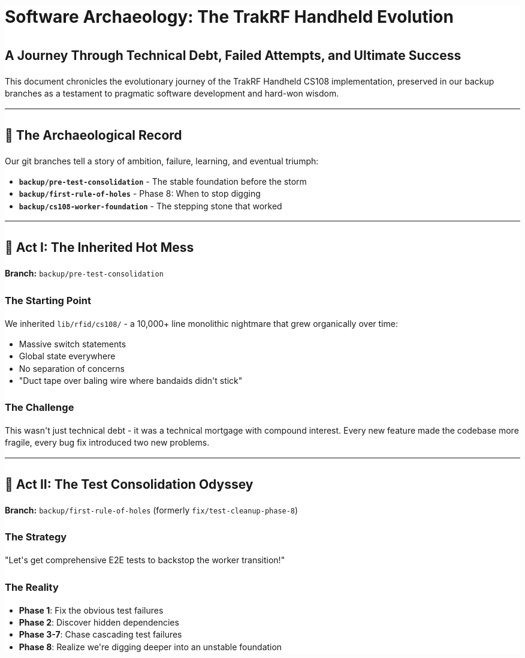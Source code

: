 # Software Archaeology: The TrakRF Handheld Evolution

## A Journey Through Technical Debt, Failed Attempts, and Ultimate Success

This document chronicles the evolutionary journey of the TrakRF Handheld CS108 implementation, preserved in our backup branches as a testament to pragmatic software development and hard-won wisdom.

---

## 🗿 The Archaeological Record

Our git branches tell a story of ambition, failure, learning, and eventual triumph:

- **`backup/pre-test-consolidation`** - The stable foundation before the storm
- **`backup/first-rule-of-holes`** - Phase 8: When to stop digging
- **`backup/cs108-worker-foundation`** - The stepping stone that worked

---

## 📜 Act I: The Inherited Hot Mess
**Branch:** `backup/pre-test-consolidation`

### The Starting Point
We inherited `lib/rfid/cs108/` - a 10,000+ line monolithic nightmare that grew organically over time:
- Massive switch statements
- Global state everywhere
- No separation of concerns
- "Duct tape over baling wire where bandaids didn't stick"

### The Challenge
This wasn't just technical debt - it was a technical mortgage with compound interest. Every new feature made the codebase more fragile, every bug fix introduced two new problems.

---

## 🔧 Act II: The Test Consolidation Odyssey
**Branch:** `backup/first-rule-of-holes` (formerly `fix/test-cleanup-phase-8`)

### The Strategy
"Let's get comprehensive E2E tests to backstop the worker transition!"

### The Reality
- **Phase 1**: Fix the obvious test failures
- **Phase 2**: Discover hidden dependencies
- **Phase 3-7**: Chase cascading test failures
- **Phase 8**: Realize we're digging deeper into an unstable foundation
